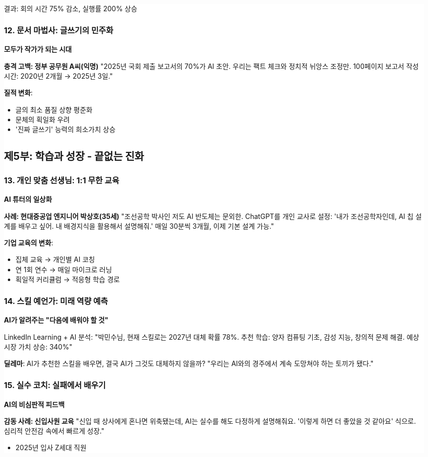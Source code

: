 결과: 회의 시간 75% 감소, 실행률 200% 상승

### 12. 문서 마법사: 글쓰기의 민주화

**모두가 작가가 되는 시대**

**충격 고백: 정부 공무원 A씨(익명)**
"2025년 국회 제출 보고서의 70%가 AI 초안.
우리는 팩트 체크와 정치적 뉘앙스 조정만.
100페이지 보고서 작성 시간: 
2020년 2개월 → 2025년 3일."

**질적 변화**:
- 글의 최소 품질 상향 평준화
- 문체의 획일화 우려
- '진짜 글쓰기' 능력의 희소가치 상승

## 제5부: 학습과 성장 - 끝없는 진화

### 13. 개인 맞춤 선생님: 1:1 무한 교육

**AI 튜터의 일상화**

**사례: 현대중공업 엔지니어 박상호(35세)**
"조선공학 박사인 저도 AI 반도체는 문외한.
ChatGPT를 개인 교사로 설정:
'내가 조선공학자인데, AI 칩 설계를 배우고 싶어. 
내 배경지식을 활용해서 설명해줘.'
매일 30분씩 3개월, 이제 기본 설계 가능."

**기업 교육의 변화**:
- 집체 교육 → 개인별 AI 코칭
- 연 1회 연수 → 매일 마이크로 러닝
- 획일적 커리큘럼 → 적응형 학습 경로

### 14. 스킬 예언가: 미래 역량 예측

**AI가 알려주는 "다음에 배워야 할 것"**

LinkedIn Learning + AI 분석:
"박민수님, 현재 스킬로는 2027년 대체 확률 78%.
추천 학습: 양자 컴퓨팅 기초, 감성 지능, 창의적 문제 해결.
예상 시장 가치 상승: 340%"

**딜레마**:
AI가 추천한 스킬을 배우면, 결국 AI가 그것도 대체하지 않을까?
"우리는 AI와의 경주에서 계속 도망쳐야 하는 토끼가 됐다."

### 15. 실수 코치: 실패에서 배우기

**AI의 비심판적 피드백**

**감동 사례: 신입사원 교육**
"신입 때 상사에게 혼나면 위축됐는데,
AI는 실수를 해도 다정하게 설명해줘요.
'이렇게 하면 더 좋았을 것 같아요' 식으로.
심리적 안전감 속에서 빠르게 성장."
- 2025년 입사 Z세대 직원
